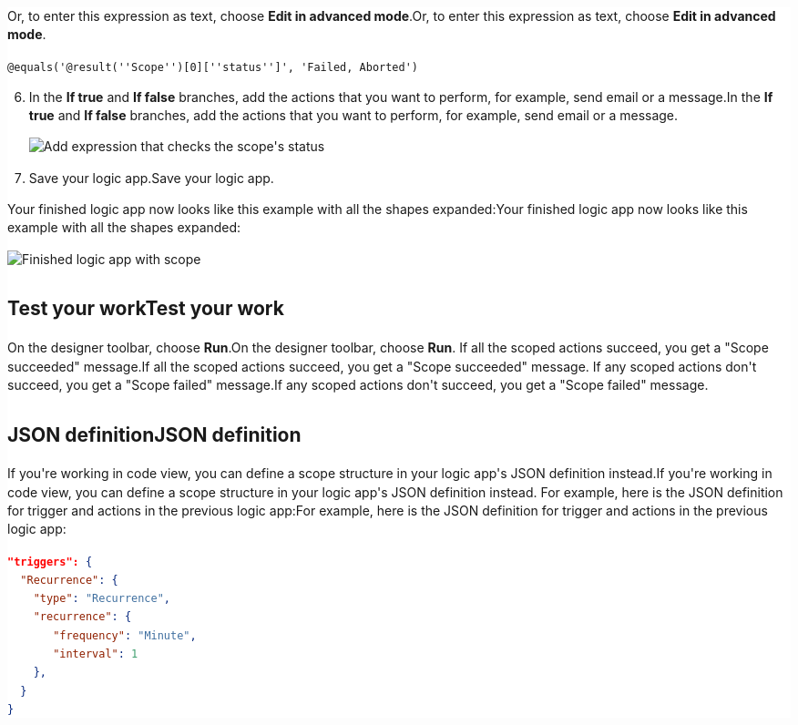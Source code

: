    <span data-ttu-id="415e5-231">Or, to enter this expression as text, choose **Edit in advanced mode**.</span><span class="sxs-lookup"><span data-stu-id="415e5-231">Or, to enter this expression as text, choose **Edit in advanced mode**.</span></span>

   ```@equals('@result(''Scope'')[0][''status'']', 'Failed, Aborted')```

6. <span data-ttu-id="415e5-232">In the **If true** and **If false** branches, add the actions that you want to perform, for example, send email or a message.</span><span class="sxs-lookup"><span data-stu-id="415e5-232">In the **If true** and **If false** branches, add the actions that you want to perform, for example, send email or a message.</span></span>

   ![Add expression that checks the scope's status](./media/logic-apps-control-flow-run-steps-group-scopes/handle-true-false-branches.png)

7. <span data-ttu-id="415e5-234">Save your logic app.</span><span class="sxs-lookup"><span data-stu-id="415e5-234">Save your logic app.</span></span>

<span data-ttu-id="415e5-235">Your finished logic app now looks like this example with all the shapes expanded:</span><span class="sxs-lookup"><span data-stu-id="415e5-235">Your finished logic app now looks like this example with all the shapes expanded:</span></span>

![Finished logic app with scope](./media/logic-apps-control-flow-run-steps-group-scopes/scopes-overview.png)

## <a name="test-your-work"></a><span data-ttu-id="415e5-237">Test your work</span><span class="sxs-lookup"><span data-stu-id="415e5-237">Test your work</span></span>

<span data-ttu-id="415e5-238">On the designer toolbar, choose **Run**.</span><span class="sxs-lookup"><span data-stu-id="415e5-238">On the designer toolbar, choose **Run**.</span></span> <span data-ttu-id="415e5-239">If all the scoped actions succeed, you get a "Scope succeeded" message.</span><span class="sxs-lookup"><span data-stu-id="415e5-239">If all the scoped actions succeed, you get a "Scope succeeded" message.</span></span> <span data-ttu-id="415e5-240">If any scoped actions don't succeed, you get a "Scope failed" message.</span><span class="sxs-lookup"><span data-stu-id="415e5-240">If any scoped actions don't succeed, you get a "Scope failed" message.</span></span> 

<a name="scopes-json"></a>

## <a name="json-definition"></a><span data-ttu-id="415e5-241">JSON definition</span><span class="sxs-lookup"><span data-stu-id="415e5-241">JSON definition</span></span>

<span data-ttu-id="415e5-242">If you're working in code view, you can define a scope structure in your logic app's JSON definition instead.</span><span class="sxs-lookup"><span data-stu-id="415e5-242">If you're working in code view, you can define a scope structure in your logic app's JSON definition instead.</span></span> <span data-ttu-id="415e5-243">For example, here is the JSON definition for trigger and actions in the previous logic app:</span><span class="sxs-lookup"><span data-stu-id="415e5-243">For example, here is the JSON definition for trigger and actions in the previous logic app:</span></span>

``` json
"triggers": {
  "Recurrence": {
    "type": "Recurrence",
    "recurrence": {
       "frequency": "Minute",
       "interval": 1
    },
  }
}
```
